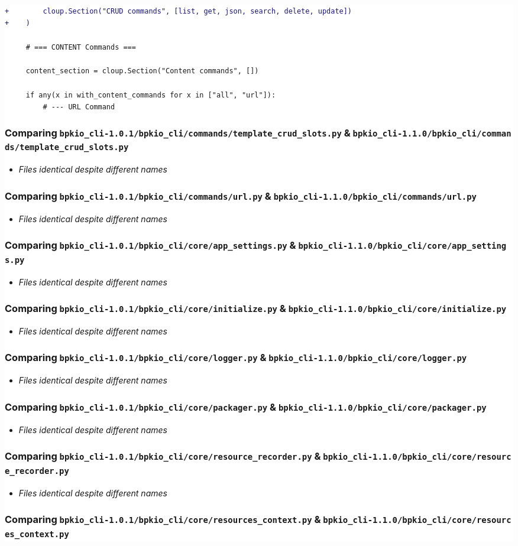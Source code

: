 ```diff
+        cloup.Section("CRUD commands", [list, get, json, search, delete, update])
+    )
 
     # === CONTENT Commands ===
 
     content_section = cloup.Section("Content commands", [])
 
     if any(x in with_content_commands for x in ["all", "url"]):
         # --- URL Command
```

### Comparing `bpkio_cli-1.0.1/bpkio_cli/commands/template_crud_slots.py` & `bpkio_cli-1.1.0/bpkio_cli/commands/template_crud_slots.py`

 * *Files identical despite different names*

### Comparing `bpkio_cli-1.0.1/bpkio_cli/commands/url.py` & `bpkio_cli-1.1.0/bpkio_cli/commands/url.py`

 * *Files identical despite different names*

### Comparing `bpkio_cli-1.0.1/bpkio_cli/core/app_settings.py` & `bpkio_cli-1.1.0/bpkio_cli/core/app_settings.py`

 * *Files identical despite different names*

### Comparing `bpkio_cli-1.0.1/bpkio_cli/core/initialize.py` & `bpkio_cli-1.1.0/bpkio_cli/core/initialize.py`

 * *Files identical despite different names*

### Comparing `bpkio_cli-1.0.1/bpkio_cli/core/logger.py` & `bpkio_cli-1.1.0/bpkio_cli/core/logger.py`

 * *Files identical despite different names*

### Comparing `bpkio_cli-1.0.1/bpkio_cli/core/packager.py` & `bpkio_cli-1.1.0/bpkio_cli/core/packager.py`

 * *Files identical despite different names*

### Comparing `bpkio_cli-1.0.1/bpkio_cli/core/resource_recorder.py` & `bpkio_cli-1.1.0/bpkio_cli/core/resource_recorder.py`

 * *Files identical despite different names*

### Comparing `bpkio_cli-1.0.1/bpkio_cli/core/resources_context.py` & `bpkio_cli-1.1.0/bpkio_cli/core/resources_context.py`
